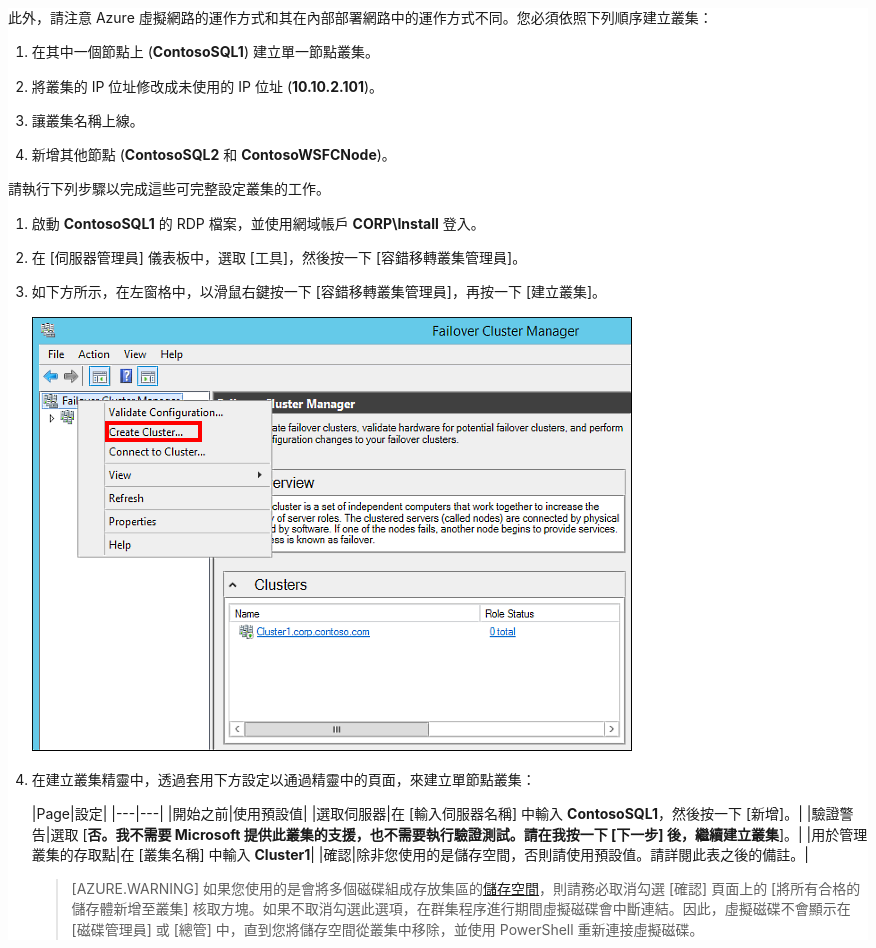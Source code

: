 此外，請注意 Azure 虛擬網路的運作方式和其在內部部署網路中的運作方式不同。您必須依照下列順序建立叢集：

1. 在其中一個節點上 (**ContosoSQL1**) 建立單一節點叢集。

1. 將叢集的 IP 位址修改成未使用的 IP 位址 (**10.10.2.101**)。

1. 讓叢集名稱上線。

1. 新增其他節點 (**ContosoSQL2** 和 **ContosoWSFCNode**)。

請執行下列步驟以完成這些可完整設定叢集的工作。

1. 啟動 **ContosoSQL1** 的 RDP 檔案，並使用網域帳戶 **CORP\\Install** 登入。

1. 在 [伺服器管理員] 儀表板中，選取 [工具]，然後按一下 [容錯移轉叢集管理員]。

1. 如下方所示，在左窗格中，以滑鼠右鍵按一下 [容錯移轉叢集管理員]，再按一下 [建立叢集]。

	![建立叢集](./media/virtual-machines-windows-classic-portal-sql-alwayson-availability-groups/IC784632.png)

1. 在建立叢集精靈中，透過套用下方設定以通過精靈中的頁面，來建立單節點叢集：

	|Page|設定|
|---|---|
|開始之前|使用預設值|
|選取伺服器|在 [輸入伺服器名稱] 中輸入 **ContosoSQL1**，然後按一下 [新增]。|
|驗證警告|選取 [**否。我不需要 Microsoft 提供此叢集的支援，也不需要執行驗證測試。請在我按一下 [下一步] 後，繼續建立叢集**]。|
|用於管理叢集的存取點|在 [叢集名稱] 中輸入 **Cluster1**|
|確認|除非您使用的是儲存空間，否則請使用預設值。請詳閱此表之後的備註。|

	>[AZURE.WARNING] 如果您使用的是會將多個磁碟組成存放集區的[儲存空間](https://technet.microsoft.com/library/hh831739)，則請務必取消勾選 [確認] 頁面上的 [將所有合格的儲存體新增至叢集] 核取方塊。如果不取消勾選此選項，在群集程序進行期間虛擬磁碟會中斷連結。因此，虛擬磁碟不會顯示在 [磁碟管理員] 或 [總管] 中，直到您將儲存空間從叢集中移除，並使用 PowerShell 重新連接虛擬磁碟。

